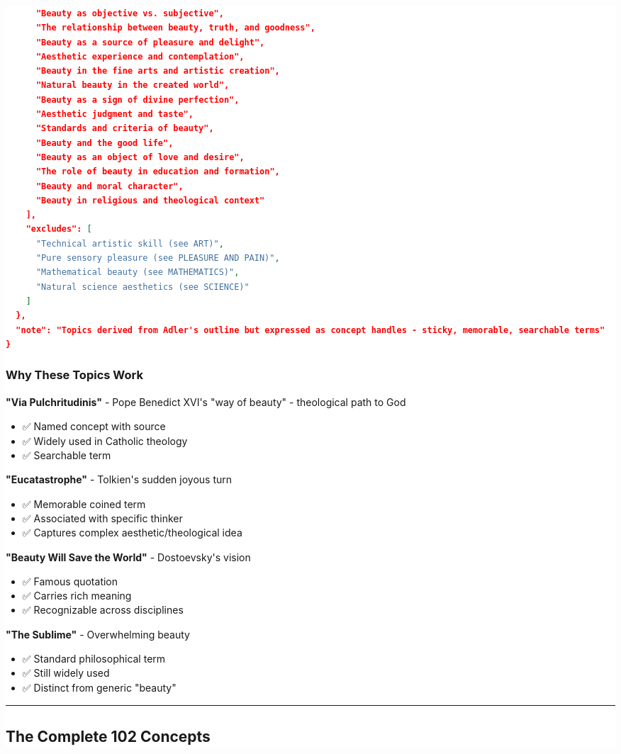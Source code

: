 ```json
      "Beauty as objective vs. subjective",
      "The relationship between beauty, truth, and goodness",
      "Beauty as a source of pleasure and delight",
      "Aesthetic experience and contemplation",
      "Beauty in the fine arts and artistic creation",
      "Natural beauty in the created world",
      "Beauty as a sign of divine perfection",
      "Aesthetic judgment and taste",
      "Standards and criteria of beauty",
      "Beauty and the good life",
      "Beauty as an object of love and desire",
      "The role of beauty in education and formation",
      "Beauty and moral character",
      "Beauty in religious and theological context"
    ],
    "excludes": [
      "Technical artistic skill (see ART)",
      "Pure sensory pleasure (see PLEASURE AND PAIN)",
      "Mathematical beauty (see MATHEMATICS)",
      "Natural science aesthetics (see SCIENCE)"
    ]
  },
  "note": "Topics derived from Adler's outline but expressed as concept handles - sticky, memorable, searchable terms"
}
```

### Why These Topics Work

**"Via Pulchritudinis"** - Pope Benedict XVI's "way of beauty" - theological path to God
- ✅ Named concept with source
- ✅ Widely used in Catholic theology
- ✅ Searchable term

**"Eucatastrophe"** - Tolkien's sudden joyous turn
- ✅ Memorable coined term
- ✅ Associated with specific thinker
- ✅ Captures complex aesthetic/theological idea

**"Beauty Will Save the World"** - Dostoevsky's vision
- ✅ Famous quotation
- ✅ Carries rich meaning
- ✅ Recognizable across disciplines

**"The Sublime"** - Overwhelming beauty
- ✅ Standard philosophical term
- ✅ Still widely used
- ✅ Distinct from generic "beauty"

---

## The Complete 102 Concepts
